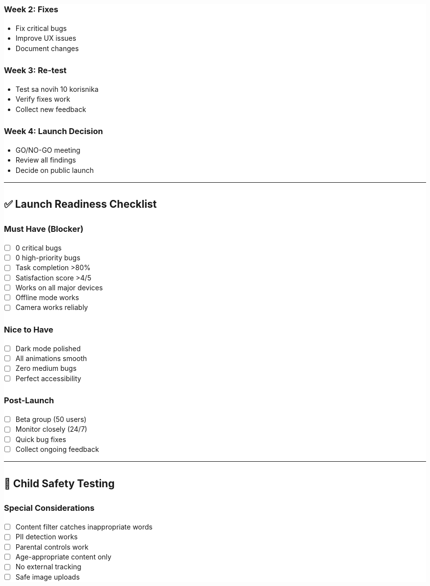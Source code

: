 ### Week 2: Fixes
- Fix critical bugs
- Improve UX issues
- Document changes

### Week 3: Re-test
- Test sa novih 10 korisnika
- Verify fixes work
- Collect new feedback

### Week 4: Launch Decision
- GO/NO-GO meeting
- Review all findings
- Decide on public launch

---

## ✅ Launch Readiness Checklist

### Must Have (Blocker)

- [ ] 0 critical bugs
- [ ] 0 high-priority bugs
- [ ] Task completion >80%
- [ ] Satisfaction score >4/5
- [ ] Works on all major devices
- [ ] Offline mode works
- [ ] Camera works reliably

### Nice to Have

- [ ] Dark mode polished
- [ ] All animations smooth
- [ ] Zero medium bugs
- [ ] Perfect accessibility

### Post-Launch

- [ ] Beta group (50 users)
- [ ] Monitor closely (24/7)
- [ ] Quick bug fixes
- [ ] Collect ongoing feedback

---

## 👶 Child Safety Testing

### Special Considerations

- [ ] Content filter catches inappropriate words
- [ ] PII detection works
- [ ] Parental controls work
- [ ] Age-appropriate content only
- [ ] No external tracking
- [ ] Safe image uploads

